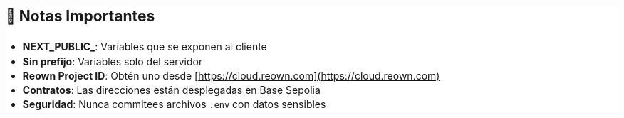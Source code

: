 ## 📝 **Notas Importantes**

- **NEXT_PUBLIC_**: Variables que se exponen al cliente
- **Sin prefijo**: Variables solo del servidor
- **Reown Project ID**: Obtén uno desde [https://cloud.reown.com](https://cloud.reown.com)
- **Contratos**: Las direcciones están desplegadas en Base Sepolia
- **Seguridad**: Nunca commitees archivos `.env` con datos sensibles
